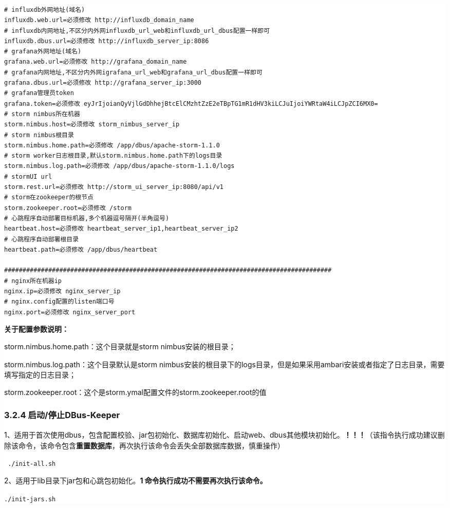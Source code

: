 ```
# influxdb外网地址(域名)
influxdb.web.url=必须修改 http://influxdb_domain_name
# influxdb内网地址,不区分内外网influxdb_url_web和influxdb_url_dbus配置一样即可
influxdb.dbus.url=必须修改 http://influxdb_server_ip:8086
# grafana外网地址(域名)
grafana.web.url=必须修改 http://grafana_domain_name
# grafana内网地址,不区分内外网igrafana_url_web和grafana_url_dbus配置一样即可
grafana.dbus.url=必须修改 http://grafana_server_ip:3000
# grafana管理员token
grafana.token=必须修改 eyJrIjoianQyVjlGdDhhejBtcElCMzhtZzE2eTBpTG1mR1dHV3kiLCJuIjoiYWRtaW4iLCJpZCI6MX0=
# storm nimbus所在机器
storm.nimbus.host=必须修改 storm_nimbus_server_ip
# storm nimbus根目录
storm.nimbus.home.path=必须修改 /app/dbus/apache-storm-1.1.0
# storm worker日志根目录,默认storm.nimbus.home.path下的logs目录
storm.nimbus.log.path=必须修改 /app/dbus/apache-storm-1.1.0/logs
# stormUI url
storm.rest.url=必须修改 http://storm_ui_server_ip:8080/api/v1
# storm在zookeeper的根节点
storm.zookeeper.root=必须修改 /storm
# 心跳程序自动部署目标机器,多个机器逗号隔开(半角逗号)
heartbeat.host=必须修改 heartbeat_server_ip1,heartbeat_server_ip2
# 心跳程序自动部署根目录
heartbeat.path=必须修改 /app/dbus/heartbeat

#########################################################################################
# nginx所在机器ip
nginx.ip=必须修改 nginx_server_ip
# nginx.config配置的listen端口号
nginx.port=必须修改 nginx_server_port
```

**关于配置参数说明：**

storm.nimbus.home.path：这个目录就是storm nimbus安装的根目录；

storm.nimbus.log.path：这个目录默认是storm nimbus安装的根目录下的logs目录，但是如果采用ambari安装或者指定了日志目录，需要填写指定的日志目录；

storm.zookeeper.root：这个是storm.ymal配置文件的storm.zookeeper.root的值

### 3.2.4 启动/停止DBus-Keeper

1、适用于首次使用dbus，包含配置校验、jar包初始化、数据库初始化、启动web、dbus其他模块初始化。**！！！**（该指令执行成功建议删除该命令，该命令包含**重置数据库**，再次执行该命令会丢失全部数据库数据，慎重操作）

```
 ./init-all.sh 
```

2、适用于lib目录下jar包和心跳包初始化。**1 命令执行成功不需要再次执行该命令。**

```
./init-jars.sh 
```
